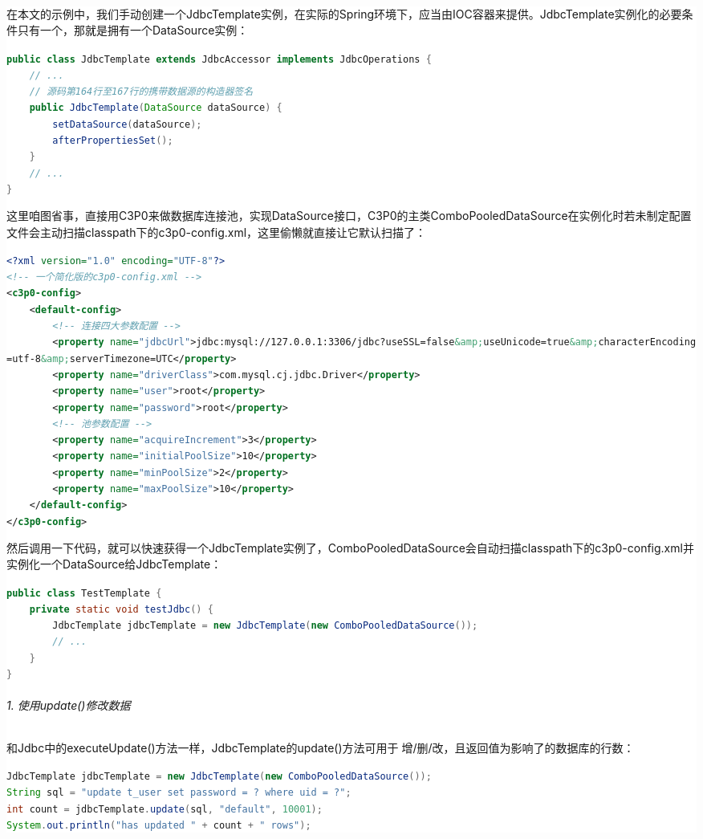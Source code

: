 在本文的示例中，我们手动创建一个JdbcTemplate实例，在实际的Spring环境下，应当由IOC容器来提供。JdbcTemplate实例化的必要条件只有一个，那就是拥有一个DataSource实例：

```JAVA
public class JdbcTemplate extends JdbcAccessor implements JdbcOperations {
    // ...
    // 源码第164行至167行的携带数据源的构造器签名
    public JdbcTemplate(DataSource dataSource) {
        setDataSource(dataSource);
        afterPropertiesSet();
    }
    // ...
}
```

这里咱图省事，直接用C3P0来做数据库连接池，实现DataSource接口，C3P0的主类ComboPooledDataSource在实例化时若未制定配置文件会主动扫描classpath下的c3p0-config.xml，这里偷懒就直接让它默认扫描了：
```xml
<?xml version="1.0" encoding="UTF-8"?>
<!-- 一个简化版的c3p0-config.xml -->
<c3p0-config>
    <default-config>
        <!-- 连接四大参数配置 -->
        <property name="jdbcUrl">jdbc:mysql://127.0.0.1:3306/jdbc?useSSL=false&amp;useUnicode=true&amp;characterEncoding=utf-8&amp;serverTimezone=UTC</property>
        <property name="driverClass">com.mysql.cj.jdbc.Driver</property>
        <property name="user">root</property>
        <property name="password">root</property>
        <!-- 池参数配置 -->
        <property name="acquireIncrement">3</property>
        <property name="initialPoolSize">10</property>
        <property name="minPoolSize">2</property>
        <property name="maxPoolSize">10</property>
    </default-config>
</c3p0-config>
```
然后调用一下代码，就可以快速获得一个JdbcTemplate实例了，ComboPooledDataSource会自动扫描classpath下的c3p0-config.xml并实例化一个DataSource给JdbcTemplate：
```java
public class TestTemplate {
    private static void testJdbc() {
        JdbcTemplate jdbcTemplate = new JdbcTemplate(new ComboPooledDataSource());
        // ...
    }
}
```
###### 1. 使用update()修改数据

和Jdbc中的executeUpdate()方法一样，JdbcTemplate的update()方法可用于 增/删/改，且返回值为影响了的数据库的行数：
```java
JdbcTemplate jdbcTemplate = new JdbcTemplate(new ComboPooledDataSource());
String sql = "update t_user set password = ? where uid = ?";
int count = jdbcTemplate.update(sql, "default", 10001);
System.out.println("has updated " + count + " rows");
```
